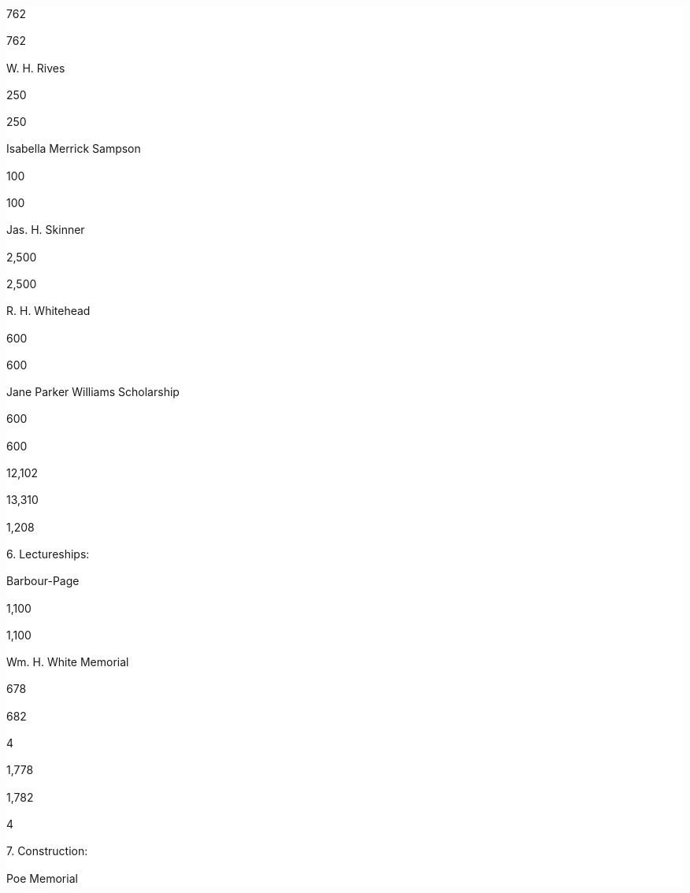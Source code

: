 762

762

W. H. Rives

250

250

Isabella Merrick Sampson

100

100

Jas. H. Skinner

2,500

2,500

R. H. Whitehead

600

600

Jane Parker Williams Scholarship

600

600

12,102

13,310

1,208

6\. Lectureships:

Barbour-Page

1,100

1,100

Wm. H. White Memorial

678

682

4

1,778

1,782

4

7\. Construction:

Poe Memorial
